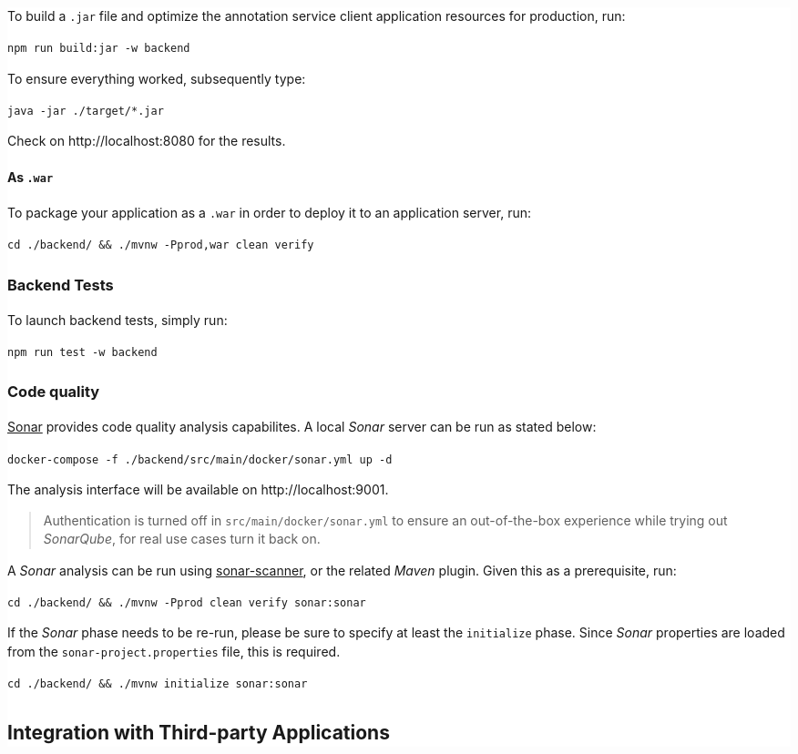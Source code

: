 To build a `.jar` file and optimize the annotation service client application resources for production, run:

``` console
npm run build:jar -w backend
```

To ensure everything worked, subsequently type:

``` console
java -jar ./target/*.jar
```

Check on http://localhost:8080 for the results.

#### As `.war`

To package your application as a `.war` in order to deploy it to an application server, run:

``` console
cd ./backend/ && ./mvnw -Pprod,war clean verify
```

### Backend Tests

To launch backend tests, simply run:

``` console
npm run test -w backend
```

### Code quality

[Sonar](https://www.sonarsource.com/) provides code quality analysis capabilites. A local *Sonar* server can be run as stated below:

``` console
docker-compose -f ./backend/src/main/docker/sonar.yml up -d
```

The analysis interface will be available on http://localhost:9001.

> Authentication is turned off in `src/main/docker/sonar.yml` to ensure an out-of-the-box experience while trying out *SonarQube*, for real use cases turn it back on.

A *Sonar* analysis can be run using [sonar-scanner](https://docs.sonarqube.org/display/SCAN/Analyzing+with+SonarQube+Scanner), or the related *Maven* plugin. Given this as a prerequisite, run:

``` console
cd ./backend/ && ./mvnw -Pprod clean verify sonar:sonar
```

If the *Sonar* phase needs to be re-run, please be sure to specify at least the `initialize` phase. Since *Sonar* properties are loaded from the `sonar-project.properties` file, this is required.

``` console
cd ./backend/ && ./mvnw initialize sonar:sonar
```

## Integration with Third-party Applications
